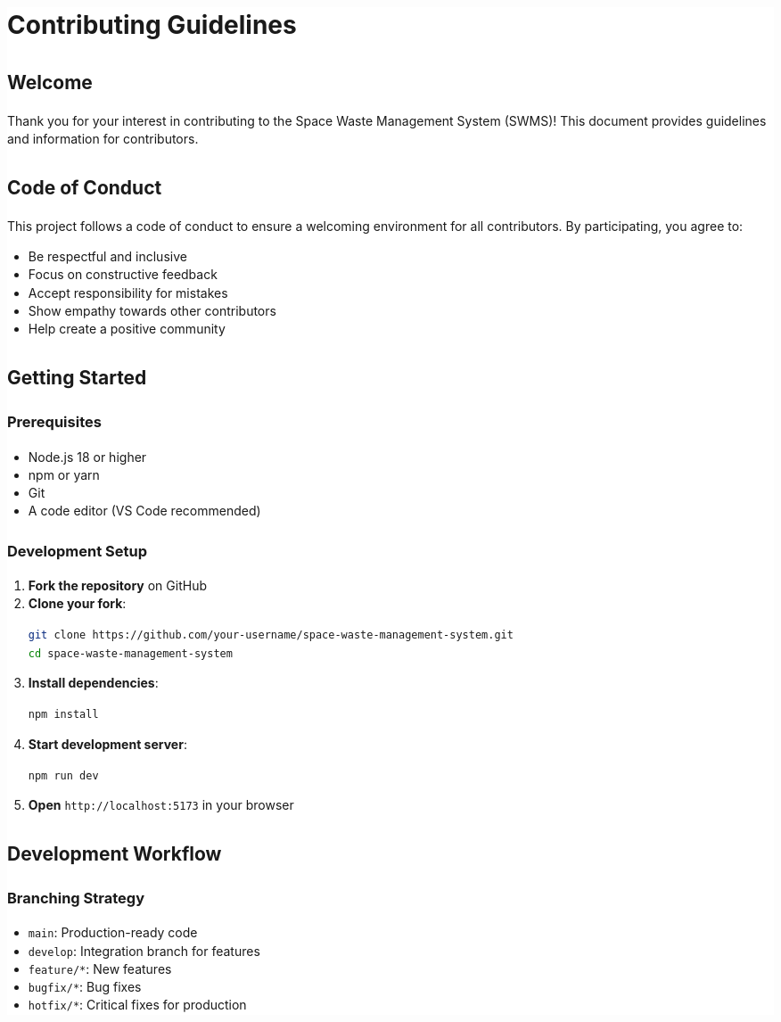 # Contributing Guidelines

## Welcome

Thank you for your interest in contributing to the Space Waste Management System (SWMS)! This document provides guidelines and information for contributors.

## Code of Conduct

This project follows a code of conduct to ensure a welcoming environment for all contributors. By participating, you agree to:

- Be respectful and inclusive
- Focus on constructive feedback
- Accept responsibility for mistakes
- Show empathy towards other contributors
- Help create a positive community

## Getting Started

### Prerequisites

- Node.js 18 or higher
- npm or yarn
- Git
- A code editor (VS Code recommended)

### Development Setup

1. **Fork the repository** on GitHub
2. **Clone your fork**:
   ```bash
   git clone https://github.com/your-username/space-waste-management-system.git
   cd space-waste-management-system
   ```
3. **Install dependencies**:
   ```bash
   npm install
   ```
4. **Start development server**:
   ```bash
   npm run dev
   ```
5. **Open** `http://localhost:5173` in your browser

## Development Workflow

### Branching Strategy

- `main`: Production-ready code
- `develop`: Integration branch for features
- `feature/*`: New features
- `bugfix/*`: Bug fixes
- `hotfix/*`: Critical fixes for production
